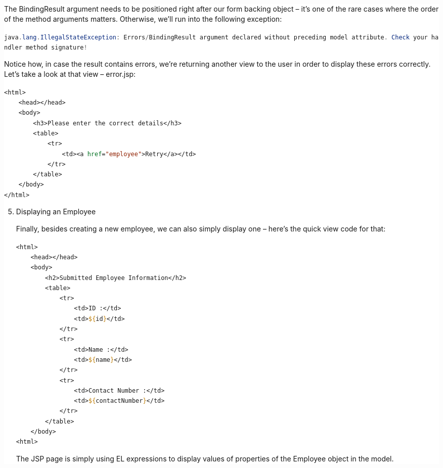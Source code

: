    The BindingResult argument needs to be positioned right after our form backing object – it’s one of the rare cases where the order of the method arguments matters. Otherwise, we’ll run into the following exception:

   ```java
   java.lang.IllegalStateException: Errors/BindingResult argument declared without preceding model attribute. Check your handler method signature!
   ```

   Notice how, in case the result contains errors, we’re returning another view to the user in order to display these errors correctly. Let’s take a look at that view – error.jsp:

   ```jsp
   <html>
       <head></head>
       <body>
           <h3>Please enter the correct details</h3>
           <table>
               <tr>
                   <td><a href="employee">Retry</a></td>
               </tr>
           </table>
       </body>
   </html>
   ```

5. Displaying an Employee

   Finally, besides creating a new employee, we can also simply display one – here’s the quick view code for that:

   ```jsp
   <html>
       <head></head>
       <body>
           <h2>Submitted Employee Information</h2>
           <table>
               <tr>
                   <td>ID :</td>
                   <td>${id}</td>
               </tr>
               <tr>
                   <td>Name :</td>
                   <td>${name}</td>
               </tr>
               <tr>
                   <td>Contact Number :</td>
                   <td>${contactNumber}</td>
               </tr>
           </table>
       </body>
   <html>
   ```

   The JSP page is simply using EL expressions to display values of properties of the Employee object in the model.
